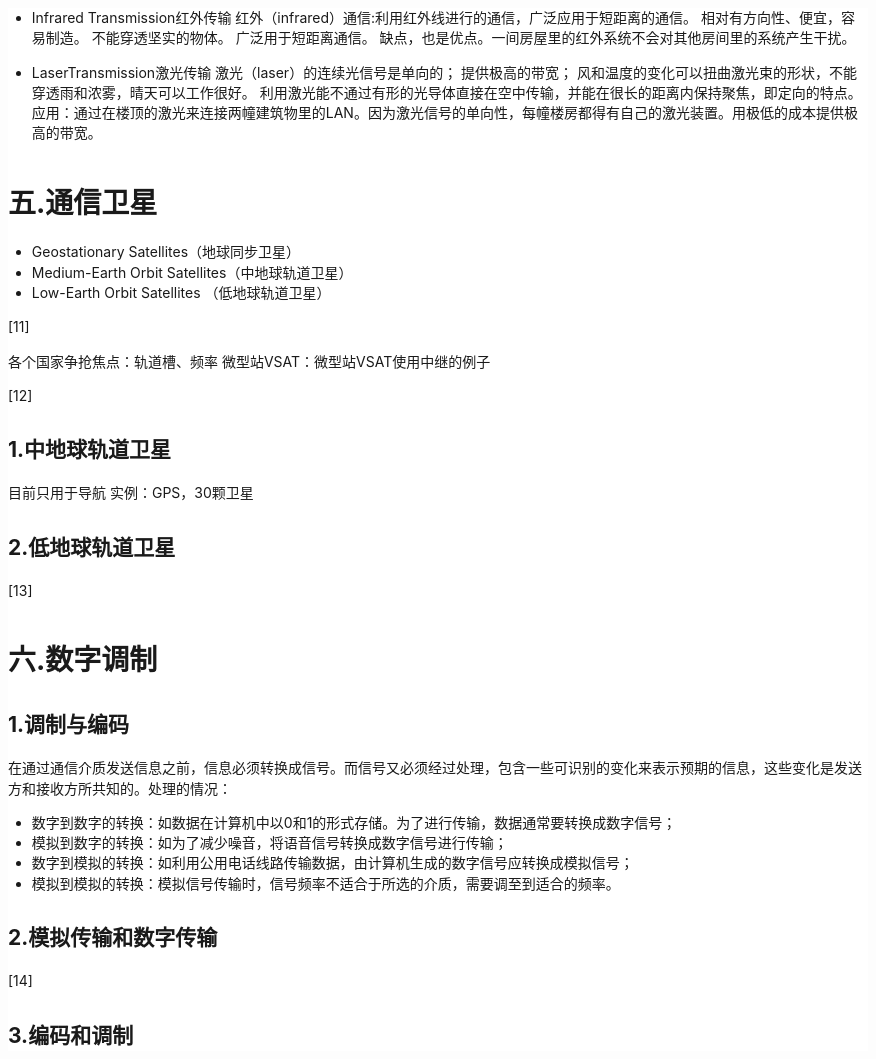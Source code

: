 * Infrared Transmission红外传输
红外（infrared）通信:利用红外线进行的通信，广泛应用于短距离的通信。
相对有方向性、便宜，容易制造。
不能穿透坚实的物体。
广泛用于短距离通信。
缺点，也是优点。一间房屋里的红外系统不会对其他房间里的系统产生干扰。

* LaserTransmission激光传输
激光（laser）的连续光信号是单向的；
提供极高的带宽；
风和温度的变化可以扭曲激光束的形状，不能穿透雨和浓雾，晴天可以工作很好。
利用激光能不通过有形的光导体直接在空中传输，并能在很长的距离内保持聚焦，即定向的特点。
应用：通过在楼顶的激光来连接两幢建筑物里的LAN。因为激光信号的单向性，每幢楼房都得有自己的激光装置。用极低的成本提供极高的带宽。

# 五.通信卫星

* Geostationary Satellites（地球同步卫星）
* Medium-Earth Orbit Satellites（中地球轨道卫星）
* Low-Earth Orbit Satellites （低地球轨道卫星）

[11]

各个国家争抢焦点：轨道槽、频率
微型站VSAT：微型站VSAT使用中继的例子

[12]

## 1.中地球轨道卫星
目前只用于导航
实例：GPS，30颗卫星
## 2.低地球轨道卫星

[13]

# 六.数字调制

## 1.调制与编码
在通过通信介质发送信息之前，信息必须转换成信号。而信号又必须经过处理，包含一些可识别的变化来表示预期的信息，这些变化是发送方和接收方所共知的。处理的情况：
* 数字到数字的转换：如数据在计算机中以0和1的形式存储。为了进行传输，数据通常要转换成数字信号；
* 模拟到数字的转换：如为了减少噪音，将语音信号转换成数字信号进行传输；
* 数字到模拟的转换：如利用公用电话线路传输数据，由计算机生成的数字信号应转换成模拟信号；
* 模拟到模拟的转换：模拟信号传输时，信号频率不适合于所选的介质，需要调至到适合的频率。

## 2.模拟传输和数字传输

[14]

## 3.编码和调制
